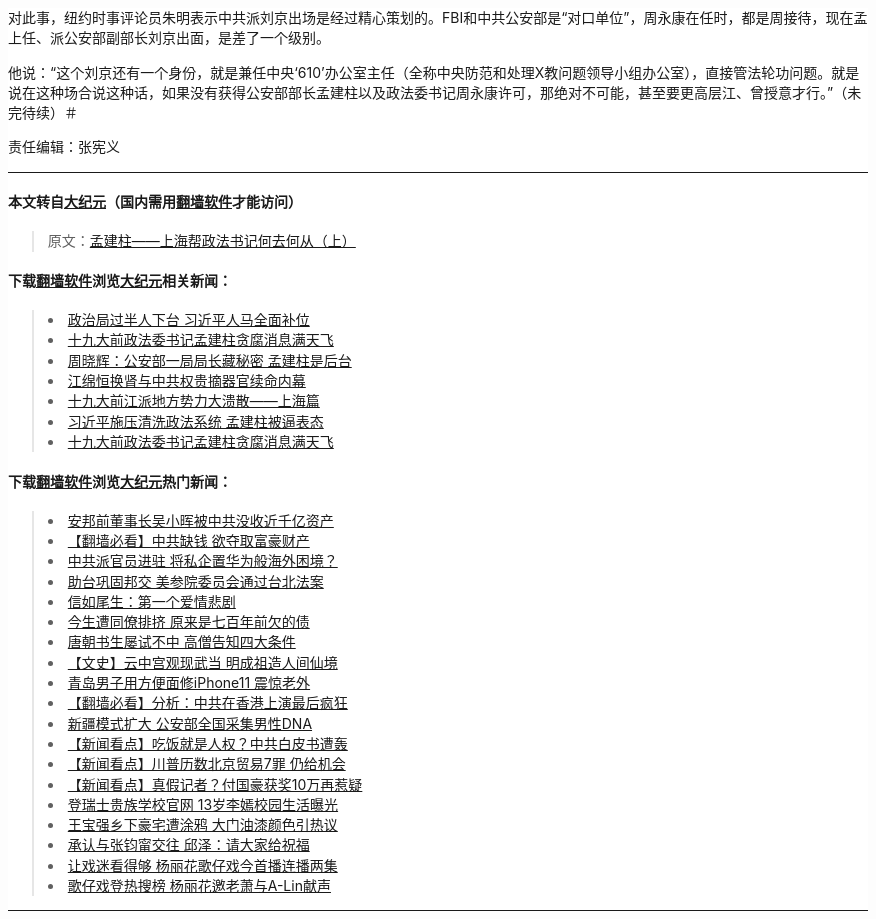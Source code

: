 <p>对此事，纽约时事评论员朱明表示中共派刘京出场是经过精心策划的。FBI和中共公安部是“对口单位”，周永康在任时，都是周接待，现在孟上任、派公安部副部长刘京出面，是差了一个级别。</p>
<p>他说：“这个刘京还有一个身份，就是兼任中央‘610’办公室主任（全称中央防范和处理X教问题领导小组办公室），直接管法轮功问题。就是说在这种场合说这种话，如果没有获得公安部部长孟建柱以及政法委书记周永康许可，那绝对不可能，甚至要更高层江、曾授意才行。”（未完待续）＃</p>
<p>责任编辑：张宪义</p>
<hr>

#### 本文转自<a href="http://www.epochtimes.com">大纪元</a>（国内需用<a href="https://git.io/JesJV">翻墙软件</a>才能访问）
> 原文：<a href="http://www.epochtimes.com/gb/17/10/4/n9699497.htm">孟建柱——上海帮政法书记何去何从（上）</a>
#### 下载<a href="https://git.io/JesJV">翻墙软件</a>浏览<a href="http://www.epochtimes.com">大纪元</a>相关新闻：
> <li><a href="http://www.epochtimes.com/gb/17/10/3/n9695654.htm">政治局过半人下台 习近平人马全面补位</a></li>
> <li><a href="http://www.epochtimes.com/gb/17/9/25/n9667887.htm">十九大前政法委书记孟建柱贪腐消息满天飞</a></li>
> <li><a href="http://www.epochtimes.com/gb/17/9/24/n9665433.htm">周晓辉：公安部一局局长藏秘密 孟建柱是后台</a></li>
> <li><a href="http://www.epochtimes.com/gb/17/9/23/n9660468.htm">江绵恒换肾与中共权贵摘器官续命内幕</a></li>
> <li><a href="http://www.epochtimes.com/gb/17/6/10/n9249626.htm">十九大前江派地方势力大溃散——上海篇</a></li>
> <li><a href="http://www.epochtimes.com/gb/17/5/11/n9131525.htm">习近平施压清洗政法系统 孟建柱被逼表态</a></li>
> <li><a href="https://github.com/asdfghy6/djy/blob/master/gb/17/9/25/n9667887.md">十九大前政法委书记孟建柱贪腐消息满天飞</a></li>

#### 下载<a href="https://git.io/JesJV">翻墙软件</a>浏览<a href="http://www.epochtimes.com">大纪元</a>热门新闻：
> <li><a href="http://www.epochtimes.com/gb/19/9/26/n11547317.htm">安邦前董事长吴小晖被中共没收近千亿资产</a></li>
> <li><a href="http://www.epochtimes.com/gb/19/9/25/n11546931.htm">【翻墙必看】中共缺钱 欲夺取富豪财产</a></li>
> <li><a href="http://www.epochtimes.com/gb/19/9/25/n11546046.htm">中共派官员进驻 将私企置华为般海外困境？</a></li>
> <li><a href="http://www.epochtimes.com/gb/19/9/26/n11547193.htm">助台巩固邦交 美参院委员会通过台北法案</a></li>
> <li><a href="http://www.epochtimes.com/gb/12/4/16/n3566971.htm">信如尾生：第一个爱情悲剧</a></li>
> <li><a href="http://www.epochtimes.com/gb/15/9/3/n4519621.htm">今生遭同僚排挤 原来是七百年前欠的债</a></li>
> <li><a href="http://www.epochtimes.com/gb/19/9/20/n11534314.htm">唐朝书生屡试不中 高僧告知四大条件</a></li>
> <li><a href="http://www.epochtimes.com/gb/16/7/1/n8056353.htm">【文史】云中宫观现武当 明成祖造人间仙境</a></li>
> <li><a href="http://www.epochtimes.com/gb/19/9/25/n11546708.htm">青岛男子用方便面修iPhone11 震惊老外</a></li>
> <li><a href="http://www.epochtimes.com/gb/19/9/25/n11545125.htm">【翻墙必看】分析：中共在香港上演最后疯狂</a></li>
> <li><a href="http://www.epochtimes.com/gb/19/9/25/n11546501.htm">新疆模式扩大 公安部全国采集男性DNA</a></li>
> <li><a href="http://www.epochtimes.com/gb/19/9/24/n11543678.htm">【新闻看点】吃饭就是人权？中共白皮书遭轰</a></li>
> <li><a href="http://www.epochtimes.com/gb/19/9/25/n11546490.htm">【新闻看点】川普历数北京贸易7罪 仍给机会</a></li>
> <li><a href="http://www.epochtimes.com/gb/19/9/23/n11541603.htm">【新闻看点】真假记者？付国豪获奖10万再惹疑</a></li>
> <li><a href="http://www.epochtimes.com/gb/19/9/24/n11544222.htm">登瑞士贵族学校官网 13岁李嫣校园生活曝光</a></li>
> <li><a href="http://www.epochtimes.com/gb/19/9/24/n11544375.htm">王宝强乡下豪宅遭涂鸦 大门油漆颜色引热议</a></li>
> <li><a href="http://www.epochtimes.com/gb/19/9/25/n11545153.htm">承认与张钧甯交往 邱泽：请大家给祝福</a></li>
> <li><a href="http://www.epochtimes.com/gb/19/9/24/n11542872.htm">让戏迷看得够 杨丽花歌仔戏今首播连播两集</a></li>
> <li><a href="http://www.epochtimes.com/gb/19/9/25/n11545320.htm">歌仔戏登热搜榜 杨丽花邀老萧与A-Lin献声</a></li>
<hr>
